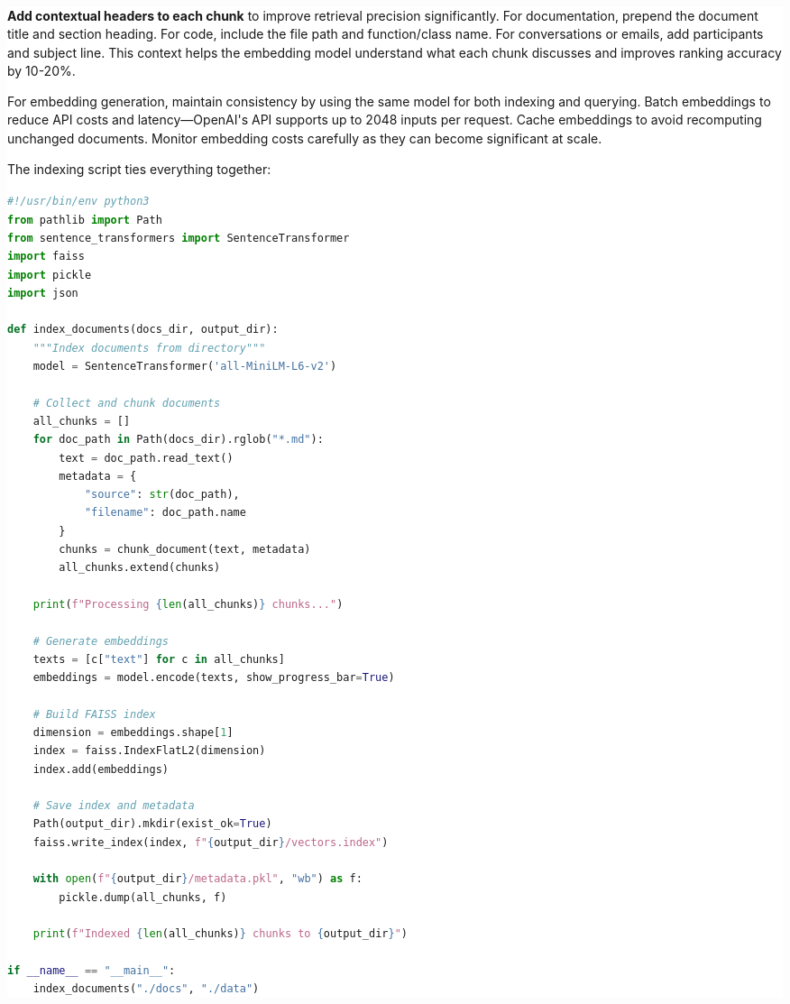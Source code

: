 ```python
```

**Add contextual headers to each chunk** to improve retrieval precision significantly. For documentation, prepend the document title and section heading. For code, include the file path and function/class name. For conversations or emails, add participants and subject line. This context helps the embedding model understand what each chunk discusses and improves ranking accuracy by 10-20%.

For embedding generation, maintain consistency by using the same model for both indexing and querying. Batch embeddings to reduce API costs and latency—OpenAI's API supports up to 2048 inputs per request. Cache embeddings to avoid recomputing unchanged documents. Monitor embedding costs carefully as they can become significant at scale.

The indexing script ties everything together:

```python
#!/usr/bin/env python3
from pathlib import Path
from sentence_transformers import SentenceTransformer
import faiss
import pickle
import json

def index_documents(docs_dir, output_dir):
    """Index documents from directory"""
    model = SentenceTransformer('all-MiniLM-L6-v2')
    
    # Collect and chunk documents
    all_chunks = []
    for doc_path in Path(docs_dir).rglob("*.md"):
        text = doc_path.read_text()
        metadata = {
            "source": str(doc_path),
            "filename": doc_path.name
        }
        chunks = chunk_document(text, metadata)
        all_chunks.extend(chunks)
    
    print(f"Processing {len(all_chunks)} chunks...")
    
    # Generate embeddings
    texts = [c["text"] for c in all_chunks]
    embeddings = model.encode(texts, show_progress_bar=True)
    
    # Build FAISS index
    dimension = embeddings.shape[1]
    index = faiss.IndexFlatL2(dimension)
    index.add(embeddings)
    
    # Save index and metadata
    Path(output_dir).mkdir(exist_ok=True)
    faiss.write_index(index, f"{output_dir}/vectors.index")
    
    with open(f"{output_dir}/metadata.pkl", "wb") as f:
        pickle.dump(all_chunks, f)
    
    print(f"Indexed {len(all_chunks)} chunks to {output_dir}")

if __name__ == "__main__":
    index_documents("./docs", "./data")
```
